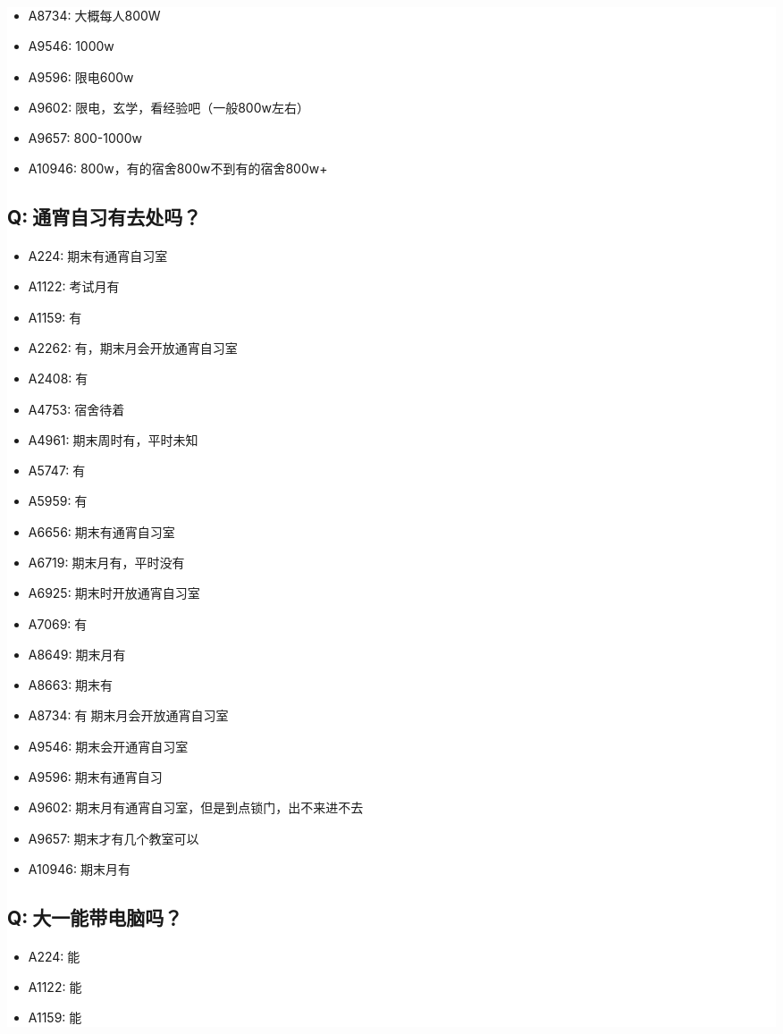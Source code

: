 - A8734: 大概每人800W

- A9546: 1000w

- A9596: 限电600w

- A9602: 限电，玄学，看经验吧（一般800w左右）

- A9657: 800-1000w

- A10946: 800w，有的宿舍800w不到有的宿舍800w+

## Q: 通宵自习有去处吗？

- A224: 期末有通宵自习室

- A1122: 考试月有

- A1159: 有

- A2262: 有，期末月会开放通宵自习室

- A2408: 有

- A4753: 宿舍待着

- A4961: 期末周时有，平时未知

- A5747: 有

- A5959: 有

- A6656: 期末有通宵自习室

- A6719: 期末月有，平时没有

- A6925: 期末时开放通宵自习室

- A7069: 有

- A8649: 期末月有

- A8663: 期末有

- A8734: 有 期末月会开放通宵自习室

- A9546: 期末会开通宵自习室

- A9596: 期末有通宵自习

- A9602: 期末月有通宵自习室，但是到点锁门，出不来进不去

- A9657: 期末才有几个教室可以

- A10946: 期末月有

## Q: 大一能带电脑吗？

- A224: 能

- A1122: 能

- A1159: 能
